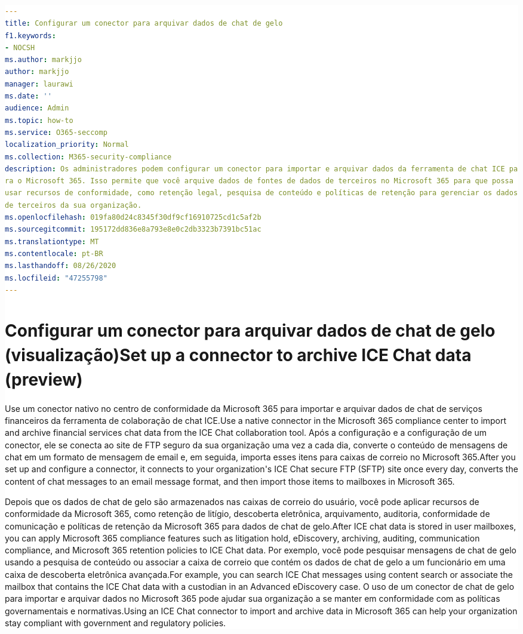 ```yaml
---
title: Configurar um conector para arquivar dados de chat de gelo
f1.keywords:
- NOCSH
ms.author: markjjo
author: markjjo
manager: laurawi
ms.date: ''
audience: Admin
ms.topic: how-to
ms.service: O365-seccomp
localization_priority: Normal
ms.collection: M365-security-compliance
description: Os administradores podem configurar um conector para importar e arquivar dados da ferramenta de chat ICE para o Microsoft 365. Isso permite que você arquive dados de fontes de dados de terceiros no Microsoft 365 para que possa usar recursos de conformidade, como retenção legal, pesquisa de conteúdo e políticas de retenção para gerenciar os dados de terceiros da sua organização.
ms.openlocfilehash: 019fa80d24c8345f30df9cf16910725cd1c5af2b
ms.sourcegitcommit: 195172dd836e8a793e8e0c2db3323b7391bc51ac
ms.translationtype: MT
ms.contentlocale: pt-BR
ms.lasthandoff: 08/26/2020
ms.locfileid: "47255798"
---
```

# <a name="set-up-a-connector-to-archive-ice-chat-data-preview"></a><span data-ttu-id="12eaf-104">Configurar um conector para arquivar dados de chat de gelo (visualização)</span><span class="sxs-lookup"><span data-stu-id="12eaf-104">Set up a connector to archive ICE Chat data (preview)</span></span>

<span data-ttu-id="12eaf-105">Use um conector nativo no centro de conformidade da Microsoft 365 para importar e arquivar dados de chat de serviços financeiros da ferramenta de colaboração de chat ICE.</span><span class="sxs-lookup"><span data-stu-id="12eaf-105">Use a native connector in the Microsoft 365 compliance center to import and archive financial services chat data from the ICE Chat collaboration tool.</span></span> <span data-ttu-id="12eaf-106">Após a configuração e a configuração de um conector, ele se conecta ao site de FTP seguro da sua organização uma vez a cada dia, converte o conteúdo de mensagens de chat em um formato de mensagem de email e, em seguida, importa esses itens para caixas de correio no Microsoft 365.</span><span class="sxs-lookup"><span data-stu-id="12eaf-106">After you set up and configure a connector, it connects to your organization's ICE Chat secure FTP (SFTP) site once every day, converts the content of chat messages to an email message format, and then import those items to mailboxes in Microsoft 365.</span></span>

<span data-ttu-id="12eaf-107">Depois que os dados de chat de gelo são armazenados nas caixas de correio do usuário, você pode aplicar recursos de conformidade da Microsoft 365, como retenção de litígio, descoberta eletrônica, arquivamento, auditoria, conformidade de comunicação e políticas de retenção da Microsoft 365 para dados de chat de gelo.</span><span class="sxs-lookup"><span data-stu-id="12eaf-107">After ICE chat data is stored in user mailboxes, you can apply Microsoft 365 compliance features such as litigation hold, eDiscovery, archiving, auditing, communication compliance, and Microsoft 365 retention policies to ICE Chat data.</span></span> <span data-ttu-id="12eaf-108">Por exemplo, você pode pesquisar mensagens de chat de gelo usando a pesquisa de conteúdo ou associar a caixa de correio que contém os dados de chat de gelo a um funcionário em uma caixa de descoberta eletrônica avançada.</span><span class="sxs-lookup"><span data-stu-id="12eaf-108">For example, you can search ICE Chat messages using content search or associate the mailbox that contains the ICE Chat data with a custodian in an Advanced eDiscovery case.</span></span> <span data-ttu-id="12eaf-109">O uso de um conector de chat de gelo para importar e arquivar dados no Microsoft 365 pode ajudar sua organização a se manter em conformidade com as políticas governamentais e normativas.</span><span class="sxs-lookup"><span data-stu-id="12eaf-109">Using an ICE Chat connector to import and archive data in Microsoft 365 can help your organization stay compliant with government and regulatory policies.</span></span>
